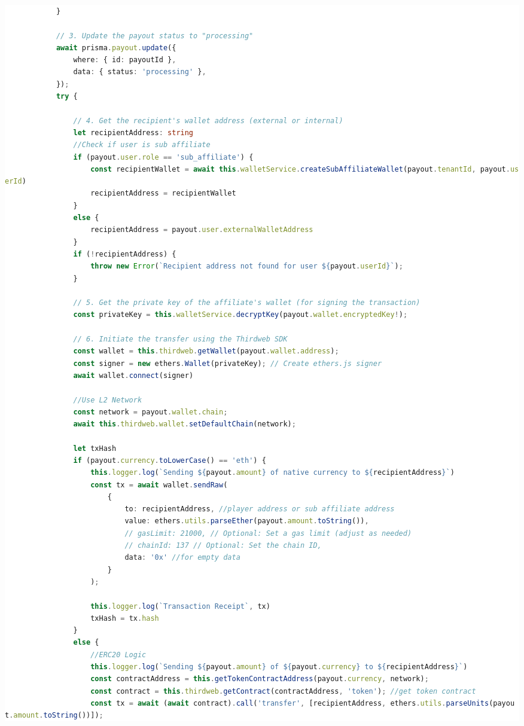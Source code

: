 ```typescript
            }

            // 3. Update the payout status to "processing"
            await prisma.payout.update({
                where: { id: payoutId },
                data: { status: 'processing' },
            });
            try {

                // 4. Get the recipient's wallet address (external or internal)
                let recipientAddress: string
                //Check if user is sub affiliate
                if (payout.user.role == 'sub_affiliate') {
                    const recipientWallet = await this.walletService.createSubAffiliateWallet(payout.tenantId, payout.userId)
                    recipientAddress = recipientWallet
                }
                else {
                    recipientAddress = payout.user.externalWalletAddress
                }
                if (!recipientAddress) {
                    throw new Error(`Recipient address not found for user ${payout.userId}`);
                }

                // 5. Get the private key of the affiliate's wallet (for signing the transaction)
                const privateKey = this.walletService.decryptKey(payout.wallet.encryptedKey!);

                // 6. Initiate the transfer using the Thirdweb SDK
                const wallet = this.thirdweb.getWallet(payout.wallet.address);
                const signer = new ethers.Wallet(privateKey); // Create ethers.js signer
                await wallet.connect(signer)

                //Use L2 Network
                const network = payout.wallet.chain;
                await this.thirdweb.wallet.setDefaultChain(network);

                let txHash
                if (payout.currency.toLowerCase() == 'eth') {
                    this.logger.log(`Sending ${payout.amount} of native currency to ${recipientAddress}`)
                    const tx = await wallet.sendRaw(
                        {
                            to: recipientAddress, //player address or sub affiliate address
                            value: ethers.utils.parseEther(payout.amount.toString()),
                            // gasLimit: 21000, // Optional: Set a gas limit (adjust as needed)
                            // chainId: 137 // Optional: Set the chain ID,
                            data: '0x' //for empty data
                        }
                    );

                    this.logger.log(`Transaction Receipt`, tx)
                    txHash = tx.hash
                }
                else {
                    //ERC20 Logic
                    this.logger.log(`Sending ${payout.amount} of ${payout.currency} to ${recipientAddress}`)
                    const contractAddress = this.getTokenContractAddress(payout.currency, network);
                    const contract = this.thirdweb.getContract(contractAddress, 'token'); //get token contract
                    const tx = await (await contract).call('transfer', [recipientAddress, ethers.utils.parseUnits(payout.amount.toString())]);

```